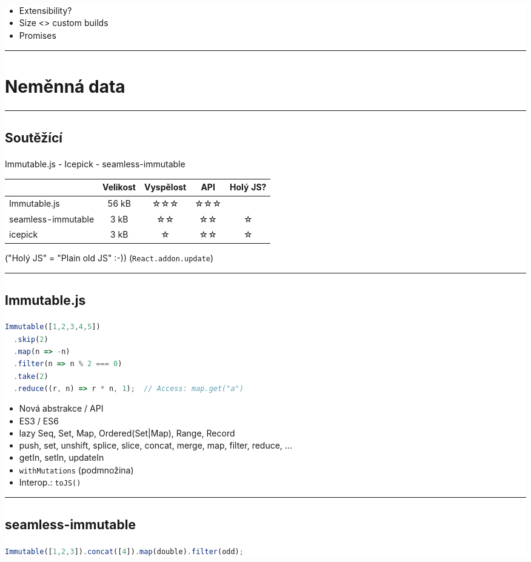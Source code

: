 * Extensibility?
* Size <> custom builds
* Promises

---


Neměnná data
============

---

## Soutěžící

Immutable.js - Icepick - seamless-immutable

|                    | Velikost | Vyspělost |  API  | Holý JS? |
|--------------------|:--------:|:---------:|:-----:|:--------:|
| Immutable.js       |   56 kB  |    ☆☆☆  | ☆☆☆ |          |
| seamless-immutable |   3 kB   |     ☆☆   |  ☆☆ |     ☆    |
| icepick            |   3 kB   |     ☆     |  ☆☆ |     ☆    |

("Holý JS" = "Plain old JS" :-))
(`React.addon.update`)

---

## Immutable.js

```javascript
Immutable([1,2,3,4,5])
  .skip(2)
  .map(n => -n)
  .filter(n => n % 2 === 0)
  .take(2)
  .reduce((r, n) => r * n, 1);  // Access: map.get("a")
```

* Nová abstrakce / API
* ES3 / ES6
* lazy Seq, Set, Map, Ordered(Set|Map), Range, Record
* push, set, unshift, splice, slice, concat, merge, map, filter, reduce, ...
* getIn, setIn, updateIn
* `withMutations` (podmnožina)
* Interop.: `toJS()`

---

## seamless-immutable

```javascript
Immutable([1,2,3]).concat([4]).map(double).filter(odd);
```
